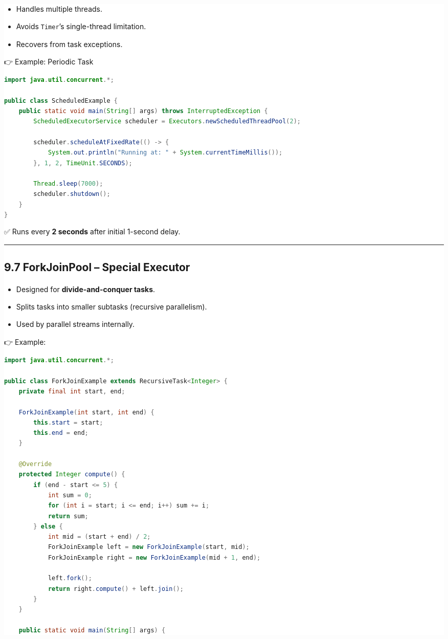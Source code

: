 - Handles multiple threads.
    
- Avoids `Timer`’s single-thread limitation.
    
- Recovers from task exceptions.
    

👉 Example: Periodic Task

```java
import java.util.concurrent.*;

public class ScheduledExample {
    public static void main(String[] args) throws InterruptedException {
        ScheduledExecutorService scheduler = Executors.newScheduledThreadPool(2);

        scheduler.scheduleAtFixedRate(() -> {
            System.out.println("Running at: " + System.currentTimeMillis());
        }, 1, 2, TimeUnit.SECONDS);

        Thread.sleep(7000);
        scheduler.shutdown();
    }
}
```

✅ Runs every **2 seconds** after initial 1-second delay.

---

## 9.7 ForkJoinPool – Special Executor

- Designed for **divide-and-conquer tasks**.
    
- Splits tasks into smaller subtasks (recursive parallelism).
    
- Used by parallel streams internally.
    

👉 Example:

```java
import java.util.concurrent.*;

public class ForkJoinExample extends RecursiveTask<Integer> {
    private final int start, end;

    ForkJoinExample(int start, int end) {
        this.start = start;
        this.end = end;
    }

    @Override
    protected Integer compute() {
        if (end - start <= 5) {
            int sum = 0;
            for (int i = start; i <= end; i++) sum += i;
            return sum;
        } else {
            int mid = (start + end) / 2;
            ForkJoinExample left = new ForkJoinExample(start, mid);
            ForkJoinExample right = new ForkJoinExample(mid + 1, end);

            left.fork();
            return right.compute() + left.join();
        }
    }

    public static void main(String[] args) {
```